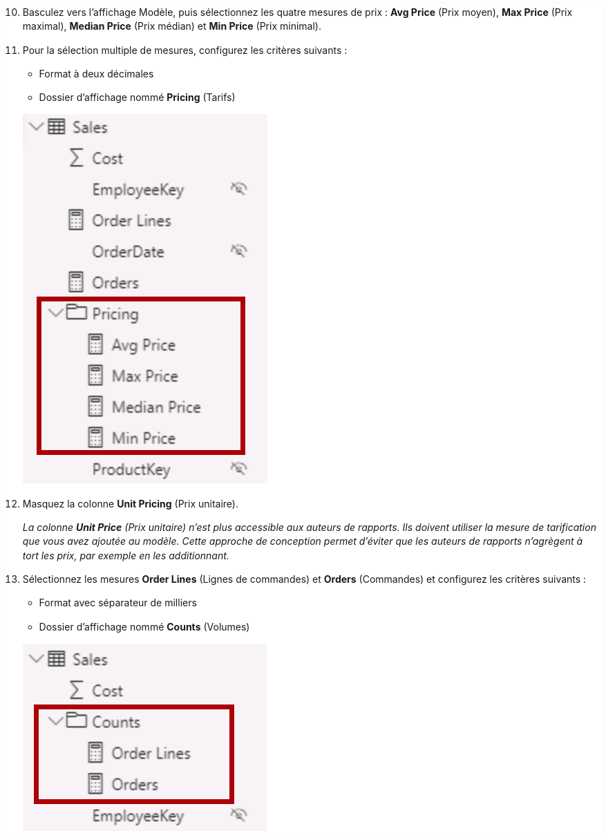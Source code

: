 10. Basculez vers l’affichage Modèle, puis sélectionnez les quatre mesures de prix : **Avg Price** (Prix moyen), **Max Price** (Prix maximal), **Median Price** (Prix médian) et **Min Price** (Prix minimal).

11. Pour la sélection multiple de mesures, configurez les critères suivants :

    - Format à deux décimales

    - Dossier d’affichage nommé **Pricing** (Tarifs)

    ![Image 33](Linked_image_Files/05-create-dax-calculations-in-power-bi-desktop_image40.png)

12. Masquez la colonne **Unit Pricing** (Prix unitaire).

    *La colonne **Unit Price** (Prix unitaire) n’est plus accessible aux auteurs de rapports. Ils doivent utiliser la mesure de tarification que vous avez ajoutée au modèle. Cette approche de conception permet d’éviter que les auteurs de rapports n’agrègent à tort les prix, par exemple en les additionnant.*

13. Sélectionnez les mesures **Order Lines** (Lignes de commandes) et **Orders** (Commandes) et configurez les critères suivants :

    - Format avec séparateur de milliers

    - Dossier d’affichage nommé **Counts** (Volumes)

    ![Image 36](Linked_image_Files/05-create-dax-calculations-in-power-bi-desktop_image41.png)